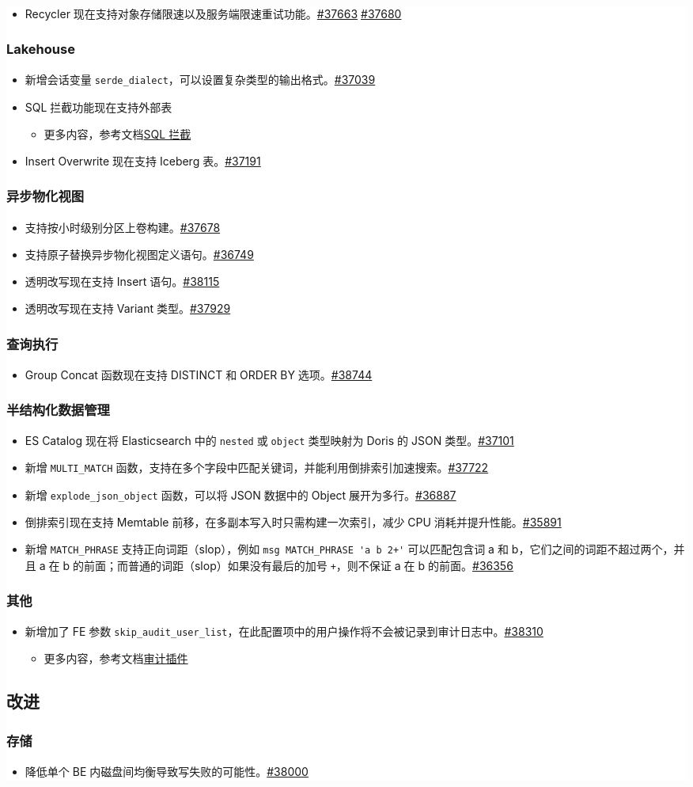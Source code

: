 - Recycler 现在支持对象存储限速以及服务端限速重试功能。[#37663](https://github.com/apache/doris/pull/37663) [#37680](https://github.com/apache/doris/pull/37680)

### Lakehouse

- 新增会话变量 `serde_dialect`，可以设置复杂类型的输出格式。[#37039](https://github.com/apache/doris/pull/37039)

- SQL 拦截功能现在支持外部表

  - 更多内容，参考文档[SQL 拦截](../../admin-manual/workload-management/sql-blocking.md)

- Insert Overwrite 现在支持 Iceberg 表。[#37191](https://github.com/apache/doris/pull/37191)

### 异步物化视图

- 支持按小时级别分区上卷构建。[#37678](https://github.com/apache/doris/pull/37678)

- 支持原子替换异步物化视图定义语句。[#36749](https://github.com/apache/doris/pull/36749)

- 透明改写现在支持 Insert 语句。[#38115](https://github.com/apache/doris/pull/38115)

- 透明改写现在支持 Variant 类型。[#37929](https://github.com/apache/doris/pull/37929)

### 查询执行

- Group Concat 函数现在支持 DISTINCT 和 ORDER BY 选项。[#38744](https://github.com/apache/doris/pull/38744)

### 半结构化数据管理

- ES Catalog 现在将 Elasticsearch 中的 `nested` 或 `object` 类型映射为 Doris 的 JSON 类型。[#37101](https://github.com/apache/doris/pull/37101)

- 新增 `MULTI_MATCH` 函数，支持在多个字段中匹配关键词，并能利用倒排索引加速搜索。[#37722](https://github.com/apache/doris/pull/37722)

- 新增 `explode_json_object` 函数，可以将 JSON 数据中的 Object 展开为多行。[#36887](https://github.com/apache/doris/pull/36887)

- 倒排索引现在支持 Memtable 前移，在多副本写入时只需构建一次索引，减少 CPU 消耗并提升性能。[#35891](https://github.com/apache/doris/pull/35891)

- 新增 `MATCH_PHRASE` 支持正向词距（slop），例如 `msg MATCH_PHRASE 'a b 2+'` 可以匹配包含词 a 和 b，它们之间的词距不超过两个，并且 a 在 b 的前面；而普通的词距（slop）如果没有最后的加号 `+`，则不保证 a 在 b 的前面。[#36356](https://github.com/apache/doris/pull/36356)

### 其他

- 新增加了 FE 参数 `skip_audit_user_list`，在此配置项中的用户操作将不会被记录到审计日志中。[#38310](https://github.com/apache/doris/pull/38310)
  
  - 更多内容，参考文档[审计插件](../../admin-manual/audit-plugin/)

## 改进

### 存储

- 降低单个 BE 内磁盘间均衡导致写失败的可能性。[#38000](https://github.com/apache/doris/pull/38000)
